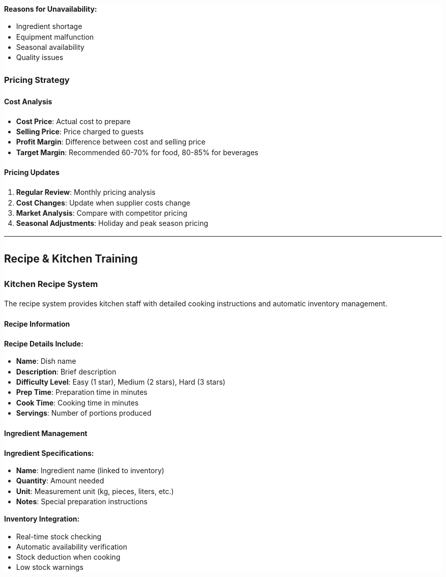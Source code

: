 **Reasons for Unavailability:**
- Ingredient shortage
- Equipment malfunction
- Seasonal availability
- Quality issues

### Pricing Strategy

#### Cost Analysis
- **Cost Price**: Actual cost to prepare
- **Selling Price**: Price charged to guests
- **Profit Margin**: Difference between cost and selling price
- **Target Margin**: Recommended 60-70% for food, 80-85% for beverages

#### Pricing Updates
1. **Regular Review**: Monthly pricing analysis
2. **Cost Changes**: Update when supplier costs change
3. **Market Analysis**: Compare with competitor pricing
4. **Seasonal Adjustments**: Holiday and peak season pricing

---

## Recipe & Kitchen Training

### Kitchen Recipe System

The recipe system provides kitchen staff with detailed cooking instructions and automatic inventory management.

#### Recipe Information

**Recipe Details Include:**
- **Name**: Dish name
- **Description**: Brief description
- **Difficulty Level**: Easy (1 star), Medium (2 stars), Hard (3 stars)
- **Prep Time**: Preparation time in minutes
- **Cook Time**: Cooking time in minutes
- **Servings**: Number of portions produced

#### Ingredient Management

**Ingredient Specifications:**
- **Name**: Ingredient name (linked to inventory)
- **Quantity**: Amount needed
- **Unit**: Measurement unit (kg, pieces, liters, etc.)
- **Notes**: Special preparation instructions

**Inventory Integration:**
- Real-time stock checking
- Automatic availability verification
- Stock deduction when cooking
- Low stock warnings
